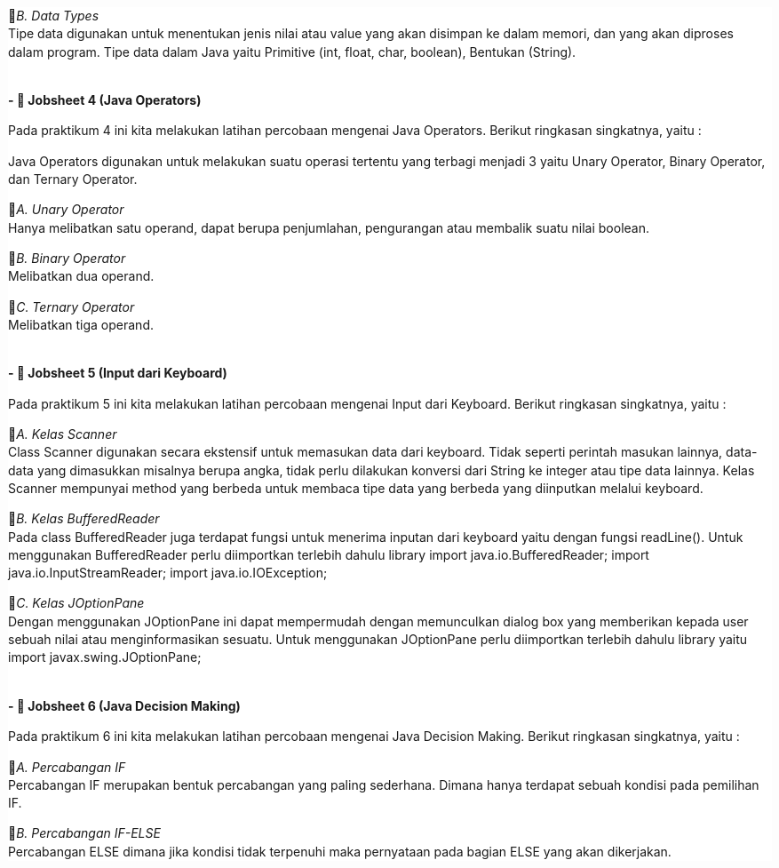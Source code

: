   🔗*B. Data Types<br>*
  Tipe data digunakan untuk menentukan jenis nilai atau value yang akan disimpan ke dalam memori, dan yang akan diproses dalam program. Tipe data dalam Java yaitu Primitive 
  (int, float, char, boolean), Bentukan (String).<br><br>
  
**- 📝 Jobsheet 4 (Java Operators)**

  Pada praktikum 4 ini kita melakukan latihan percobaan mengenai Java Operators. Berikut ringkasan singkatnya, yaitu :
  
  Java Operators digunakan untuk melakukan suatu operasi tertentu yang terbagi menjadi 3 yaitu Unary Operator, Binary Operator, dan Ternary Operator.<br>
  
  🔗*A. Unary Operator<br>*
  Hanya melibatkan satu operand, dapat berupa penjumlahan, pengurangan atau membalik suatu nilai boolean.<br>
  
  🔗*B. Binary Operator<br>*
  Melibatkan dua operand.<br>
  
  🔗*C. Ternary Operator<br>*
  Melibatkan tiga operand.<br><br>
  
**- 📝 Jobsheet 5 (Input dari Keyboard)**

  Pada praktikum 5 ini kita melakukan latihan percobaan mengenai Input dari Keyboard. Berikut ringkasan singkatnya, yaitu :

  🔗*A. Kelas Scanner<br>*
  Class Scanner digunakan secara ekstensif untuk memasukan data dari keyboard. Tidak seperti perintah masukan lainnya, data-data yang dimasukkan misalnya berupa angka, tidak 
  perlu dilakukan konversi dari String ke integer atau tipe data lainnya. Kelas Scanner mempunyai method yang berbeda untuk membaca tipe data yang berbeda yang diinputkan 
  melalui keyboard.<br>

  🔗*B. Kelas BufferedReader<br>*
  Pada class BufferedReader juga terdapat fungsi untuk menerima inputan dari keyboard yaitu dengan fungsi readLine(). Untuk menggunakan BufferedReader perlu diimportkan 
  terlebih dahulu library import java.io.BufferedReader; import java.io.InputStreamReader; import java.io.IOException;<br>

  🔗*C. Kelas JOptionPane<br>*
  Dengan menggunakan JOptionPane ini dapat mempermudah dengan memunculkan dialog box yang memberikan kepada user sebuah nilai atau menginformasikan sesuatu. Untuk 
  menggunakan JOptionPane perlu diimportkan terlebih dahulu library yaitu import javax.swing.JOptionPane;<br><br>
  
**- 📝 Jobsheet 6 (Java Decision Making)**

  Pada praktikum 6 ini kita melakukan latihan percobaan mengenai Java Decision Making. Berikut ringkasan singkatnya, yaitu :

  🔗*A. Percabangan IF<br>*
  Percabangan IF merupakan bentuk percabangan yang paling sederhana. Dimana hanya terdapat sebuah kondisi pada pemilihan IF.<br>

  🔗*B. Percabangan IF-ELSE<br>*
  Percabangan ELSE dimana jika kondisi tidak terpenuhi maka pernyataan pada bagian ELSE yang akan dikerjakan.<br>
